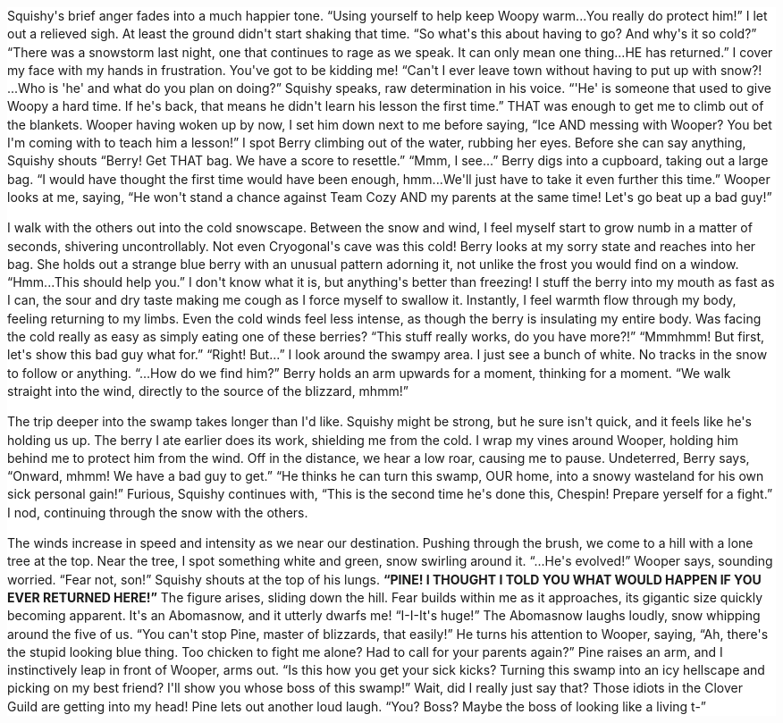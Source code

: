 Squishy's brief anger fades into a much happier tone. “Using yourself to help keep Woopy warm...You really do protect him!”
I let out a relieved sigh. At least the ground didn't start shaking that time. “So what's this about having to go? And why's it so cold?”
“There was a snowstorm last night, one that continues to rage as we speak. It can only mean one thing...HE has returned.”
I cover my face with my hands in frustration. You've got to be kidding me! “Can't I ever leave town without having to put up with snow?! ...Who is 'he' and what do you plan on doing?”
Squishy speaks, raw determination in his voice. “'He' is someone that used to give Woopy a hard time. If he's back, that means he didn't learn his lesson the first time.”
THAT was enough to get me to climb out of the blankets. Wooper having woken up by now, I set him down next to me before saying, “Ice AND messing with Wooper? You bet I'm coming with to teach him a lesson!”
I spot Berry climbing out of the water, rubbing her eyes. Before she can say anything, Squishy shouts “Berry! Get THAT bag. We have a score to resettle.”
“Mmm, I see...” Berry digs into a cupboard, taking out a large bag. “I would have thought the first time would have been enough, hmm...We'll just have to take it even further this time.”
Wooper looks at me, saying, “He won't stand a chance against Team Cozy AND my parents at the same time! Let's go beat up a bad guy!”

I walk with the others out into the cold snowscape. Between the snow and wind, I feel myself start to grow numb in a matter of seconds, shivering uncontrollably. Not even Cryogonal's cave was this cold! 
Berry looks at my sorry state and reaches into her bag. She holds out a strange blue berry with an unusual pattern adorning it, not unlike the frost you would find on a window. “Hmm...This should help you.”
I don't know what it is, but anything's better than freezing! I stuff the berry into my mouth as fast as I can, the sour and dry taste making me cough as I force myself to swallow it. Instantly, I feel warmth flow through my body,  feeling returning to my limbs. Even the cold winds feel less intense, as though the berry is insulating my entire body. Was facing the cold really as easy as simply eating one of these berries? “This stuff really works, do you have more?!”
“Mmmhmm! But first, let's show this bad guy what for.”
“Right! But...” I look around the swampy area. I just see a bunch of white. No tracks in the snow to follow or anything. “...How do we find him?”
Berry holds an arm upwards for a moment, thinking for a moment. “We walk straight into the wind, directly to the source of the blizzard, mhmm!”

The trip deeper into the swamp takes longer than I'd like. Squishy might be strong, but he sure isn't quick, and it feels like he's holding us up. The berry I ate earlier does its work, shielding me from the cold. I wrap my vines around Wooper, holding him behind me to protect him from the wind.
Off in the distance, we hear a low roar, causing me to pause. Undeterred, Berry says, “Onward, mhmm! We have a bad guy to get.”
“He thinks he can turn this swamp, OUR home, into a snowy wasteland for his own sick personal gain!” Furious, Squishy continues with, “This is the second time he's done this, Chespin! Prepare yerself for a fight.”
I nod, continuing through the snow with the others.

The winds increase in speed and intensity as we near our destination. Pushing through the brush, we come to a hill with a lone tree at the top. Near the tree, I spot something white and green, snow swirling around it.
“...He's evolved!” Wooper says, sounding worried.
“Fear not, son!” Squishy shouts at the top of his lungs. **“PINE! I THOUGHT I TOLD YOU WHAT WOULD HAPPEN IF YOU EVER RETURNED HERE!”**
The figure arises, sliding down the hill. Fear builds within me as it approaches, its gigantic size quickly becoming apparent. It's an Abomasnow, and it utterly dwarfs me! “I-I-It's huge!”
The Abomasnow laughs loudly, snow whipping around the five of us. “You can't stop Pine, master of blizzards, that easily!” He turns his attention to Wooper, saying, “Ah, there's the stupid looking blue thing. Too chicken to fight me alone? Had to call for your parents again?”
Pine raises an arm, and I instinctively leap in front of Wooper, arms out. “Is this how you get your sick kicks? Turning this swamp into an icy hellscape and picking on my best friend? I'll show you whose boss of this swamp!” Wait, did I really just say that? Those idiots in the Clover Guild are getting into my head!
Pine lets out another loud laugh. “You? Boss? Maybe the boss of looking like a living t-”
